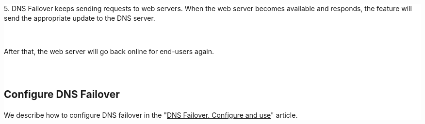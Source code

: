 5\. DNS Failover keeps sending requests to web servers. When the web server becomes available and responds, the feature will send the appropriate update to the DNS server.

<img src="https://assets.gcore.pro/docs/dns/dns-failover/about-dns-failover/9684879045649.png" alt="" width="80%">

After that, the web server will go back online for end-users again.

<img src="https://assets.gcore.pro/docs/dns/dns-failover/about-dns-failover/9684879172113.png" alt="" width="80%">

## Configure DNS Failover

We describe how to configure DNS failover in the "<a href="https://gcore.com/docs/dns/dns-failover/configure-and-use-dns-failover" target="_blank">DNS Failover. Configure and use</a>" article.